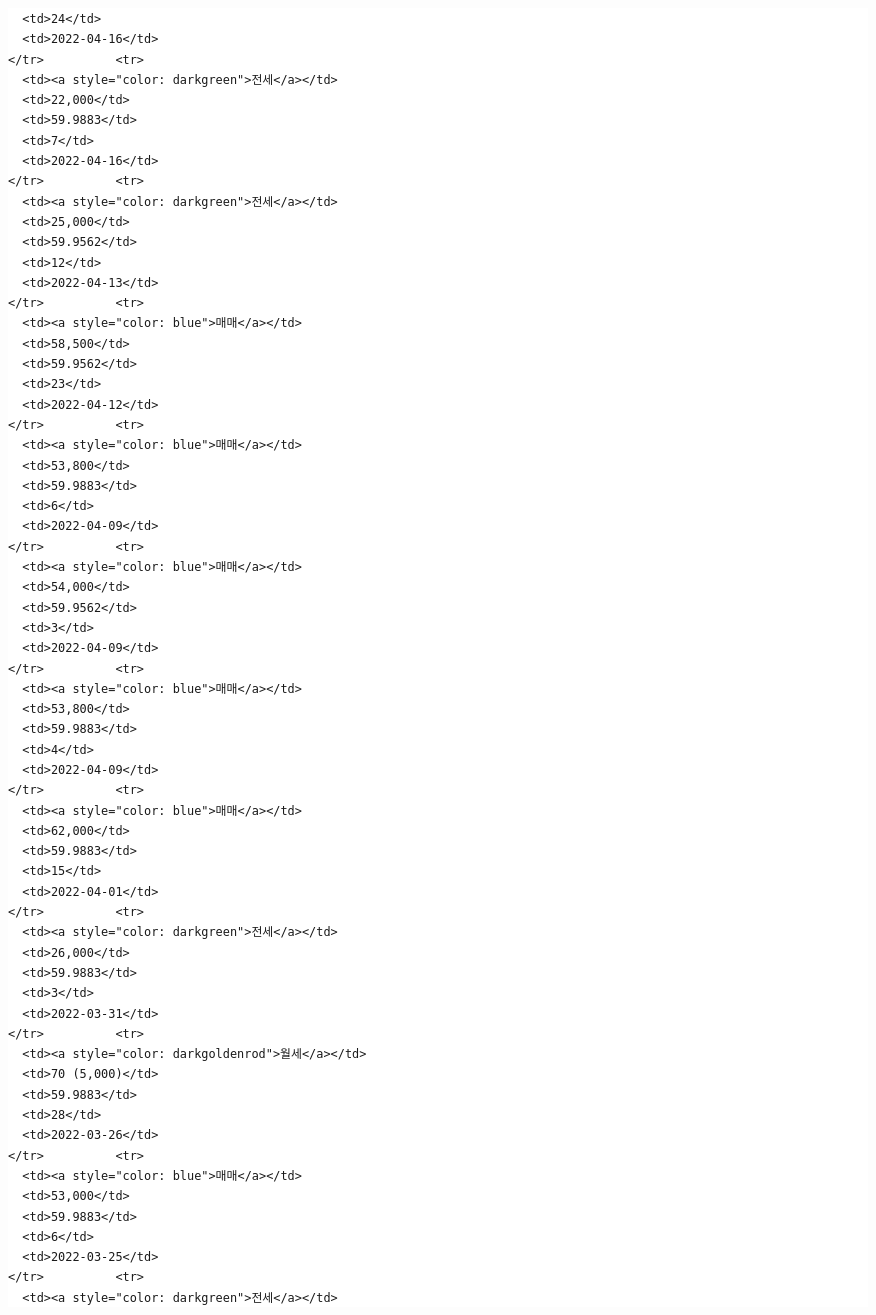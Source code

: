       <td>24</td>
      <td>2022-04-16</td>
    </tr>          <tr>
      <td><a style="color: darkgreen">전세</a></td>
      <td>22,000</td>
      <td>59.9883</td>
      <td>7</td>
      <td>2022-04-16</td>
    </tr>          <tr>
      <td><a style="color: darkgreen">전세</a></td>
      <td>25,000</td>
      <td>59.9562</td>
      <td>12</td>
      <td>2022-04-13</td>
    </tr>          <tr>
      <td><a style="color: blue">매매</a></td>
      <td>58,500</td>
      <td>59.9562</td>
      <td>23</td>
      <td>2022-04-12</td>
    </tr>          <tr>
      <td><a style="color: blue">매매</a></td>
      <td>53,800</td>
      <td>59.9883</td>
      <td>6</td>
      <td>2022-04-09</td>
    </tr>          <tr>
      <td><a style="color: blue">매매</a></td>
      <td>54,000</td>
      <td>59.9562</td>
      <td>3</td>
      <td>2022-04-09</td>
    </tr>          <tr>
      <td><a style="color: blue">매매</a></td>
      <td>53,800</td>
      <td>59.9883</td>
      <td>4</td>
      <td>2022-04-09</td>
    </tr>          <tr>
      <td><a style="color: blue">매매</a></td>
      <td>62,000</td>
      <td>59.9883</td>
      <td>15</td>
      <td>2022-04-01</td>
    </tr>          <tr>
      <td><a style="color: darkgreen">전세</a></td>
      <td>26,000</td>
      <td>59.9883</td>
      <td>3</td>
      <td>2022-03-31</td>
    </tr>          <tr>
      <td><a style="color: darkgoldenrod">월세</a></td>
      <td>70 (5,000)</td>
      <td>59.9883</td>
      <td>28</td>
      <td>2022-03-26</td>
    </tr>          <tr>
      <td><a style="color: blue">매매</a></td>
      <td>53,000</td>
      <td>59.9883</td>
      <td>6</td>
      <td>2022-03-25</td>
    </tr>          <tr>
      <td><a style="color: darkgreen">전세</a></td>